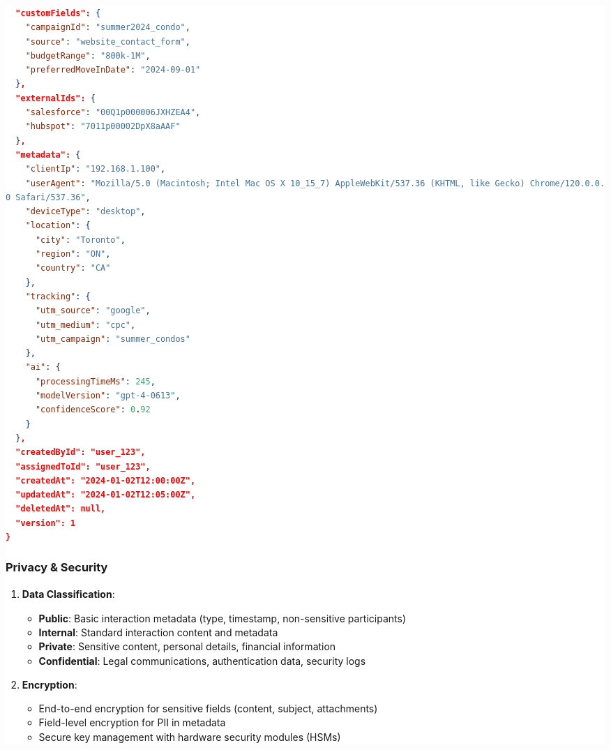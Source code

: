 ```json
  "customFields": {
    "campaignId": "summer2024_condo",
    "source": "website_contact_form",
    "budgetRange": "800k-1M",
    "preferredMoveInDate": "2024-09-01"
  },
  "externalIds": {
    "salesforce": "00Q1p000006JXHZEA4",
    "hubspot": "7011p00002DpX8aAAF"
  },
  "metadata": {
    "clientIp": "192.168.1.100",
    "userAgent": "Mozilla/5.0 (Macintosh; Intel Mac OS X 10_15_7) AppleWebKit/537.36 (KHTML, like Gecko) Chrome/120.0.0.0 Safari/537.36",
    "deviceType": "desktop",
    "location": {
      "city": "Toronto",
      "region": "ON",
      "country": "CA"
    },
    "tracking": {
      "utm_source": "google",
      "utm_medium": "cpc",
      "utm_campaign": "summer_condos"
    },
    "ai": {
      "processingTimeMs": 245,
      "modelVersion": "gpt-4-0613",
      "confidenceScore": 0.92
    }
  },
  "createdById": "user_123",
  "assignedToId": "user_123",
  "createdAt": "2024-01-02T12:00:00Z",
  "updatedAt": "2024-01-02T12:05:00Z",
  "deletedAt": null,
  "version": 1
}
```

### Privacy & Security

1. **Data Classification**:
   - **Public**: Basic interaction metadata (type, timestamp, non-sensitive participants)
   - **Internal**: Standard interaction content and metadata
   - **Private**: Sensitive content, personal details, financial information
   - **Confidential**: Legal communications, authentication data, security logs

2. **Encryption**:
   - End-to-end encryption for sensitive fields (content, subject, attachments)
   - Field-level encryption for PII in metadata
   - Secure key management with hardware security modules (HSMs)
